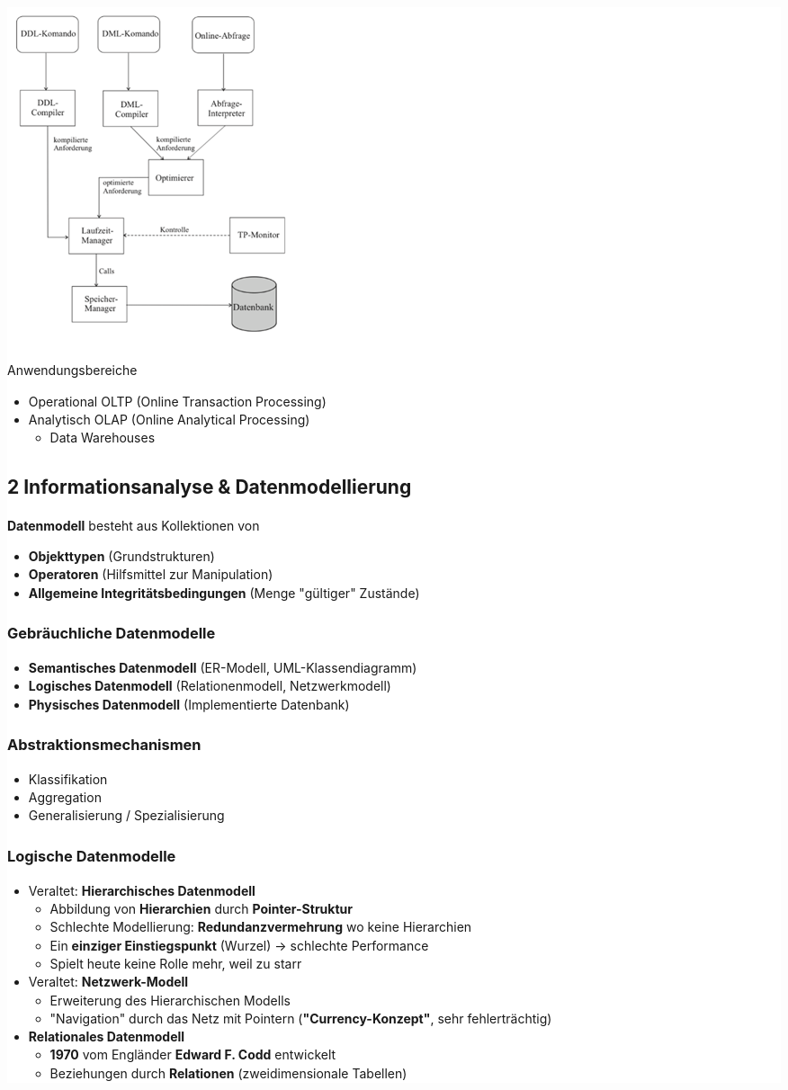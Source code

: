 ![DBMS](img/dbms.png)

Anwendungsbereiche

- Operational OLTP (Online Transaction Processing)
- Analytisch OLAP (Online Analytical Processing)
  - Data Warehouses

## 2 Informationsanalyse & Datenmodellierung

**Datenmodell** besteht aus Kollektionen von

- **Objekttypen** (Grundstrukturen)
- **Operatoren** (Hilfsmittel zur Manipulation)
- **Allgemeine Integritätsbedingungen** (Menge "gültiger" Zustände)

### Gebräuchliche Datenmodelle

- **Semantisches Datenmodell** (ER-Modell, UML-Klassendiagramm)
- **Logisches Datenmodell** (Relationenmodell, Netzwerkmodell)
- **Physisches Datenmodell** (Implementierte Datenbank)

### Abstraktionsmechanismen

- Klassifikation
- Aggregation
- Generalisierung / Spezialisierung

### Logische Datenmodelle

- Veraltet: **Hierarchisches Datenmodell**
  - Abbildung von **Hierarchien** durch **Pointer-Struktur**
  - Schlechte Modellierung: **Redundanzvermehrung** wo keine Hierarchien
  - Ein **einziger Einstiegspunkt** (Wurzel) $\rightarrow$ schlechte Performance
  - Spielt heute keine Rolle mehr, weil zu starr
- Veraltet: **Netzwerk-Modell**
  - Erweiterung des Hierarchischen Modells
  - "Navigation" durch das Netz mit Pointern (**"Currency-Konzept"**, sehr fehlerträchtig)
- **Relationales Datenmodell**
  - **1970** vom Engländer **Edward F. Codd** entwickelt
  - Beziehungen durch **Relationen** (zweidimensionale Tabellen)
